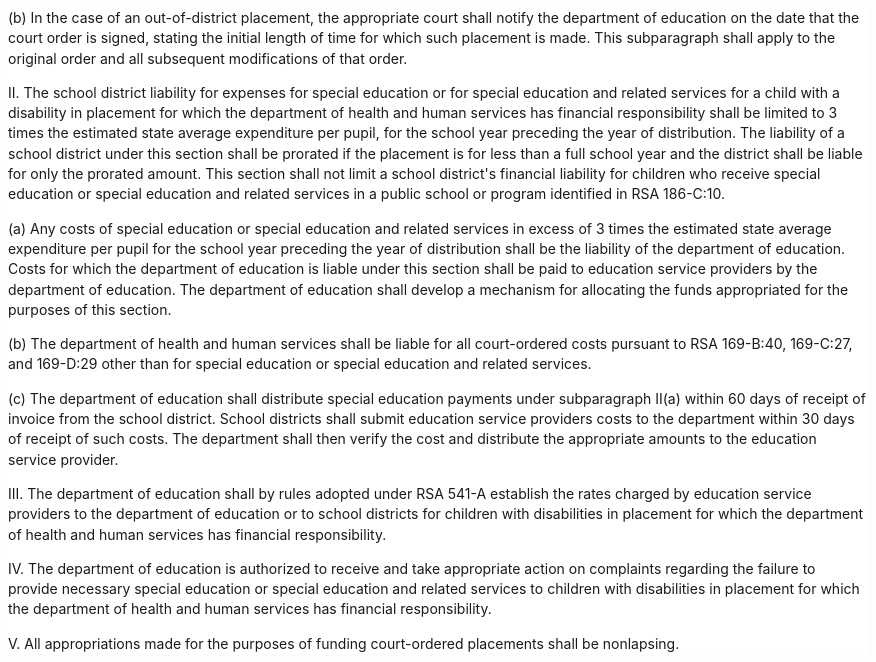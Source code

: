  (b) In the case of an out-of-district placement, the appropriate
court shall notify the department of education on the date that the
court order is signed, stating the initial length of time for which such
placement is made. This subparagraph shall apply to the original order
and all subsequent modifications of that order.
                                             
 II. The school district liability for expenses for special education
or for special education and related services for a child with a
disability in placement for which the department of health and human
services has financial responsibility shall be limited to 3 times the
estimated state average expenditure per pupil, for the school year
preceding the year of distribution. The liability of a school district
under this section shall be prorated if the placement is for less than a
full school year and the district shall be liable for only the prorated
amount. This section shall not limit a school district's financial
liability for children who receive special education or special
education and related services in a public school or program identified
in RSA 186-C:10.
                                             
 (a) Any costs of special education or special education and
related services in excess of 3 times the estimated state average
expenditure per pupil for the school year preceding the year of
distribution shall be the liability of the department of education.
Costs for which the department of education is liable under this section
shall be paid to education service providers by the department of
education. The department of education shall develop a mechanism for
allocating the funds appropriated for the purposes of this section.
                                             
 (b) The department of health and human services shall be liable
for all court-ordered costs pursuant to RSA 169-B:40, 169-C:27, and
169-D:29 other than for special education or special education and
related services.
                                             
 (c) The department of education shall distribute special
education payments under subparagraph II(a) within 60 days of receipt of
invoice from the school district. School districts shall submit
education service providers costs to the department within 30 days of
receipt of such costs. The department shall then verify the cost and
distribute the appropriate amounts to the education service provider.
                                             
 III. The department of education shall by rules adopted under RSA
541-A establish the rates charged by education service providers to the
department of education or to school districts for children with
disabilities in placement for which the department of health and human
services has financial responsibility.
                                             
 IV. The department of education is authorized to receive and take
appropriate action on complaints regarding the failure to provide
necessary special education or special education and related services to
children with disabilities in placement for which the department of
health and human services has financial responsibility.
                                             
 V. All appropriations made for the purposes of funding court-ordered
placements shall be nonlapsing.
